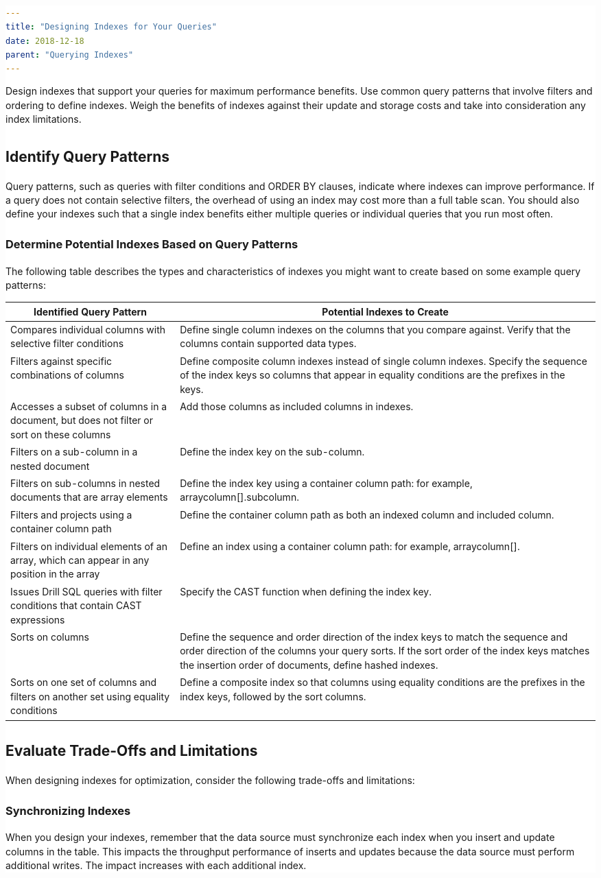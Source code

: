 ```yaml
---
title: "Designing Indexes for Your Queries"
date: 2018-12-18
parent: "Querying Indexes"
---   
```


Design indexes that support your queries for maximum performance benefits. Use common query patterns that involve filters and ordering to define indexes. Weigh the benefits of indexes against their update and storage costs and take into consideration any index limitations.  

## Identify Query Patterns  
Query patterns, such as queries with filter conditions and ORDER BY clauses, indicate where indexes can improve performance. If a query does not contain selective filters, the overhead of using an index may cost more than a full table scan. You should also define your indexes such that a single index benefits either multiple queries or individual queries that you run most often.  

### Determine Potential Indexes Based on Query Patterns  
The following table describes the types and characteristics of indexes you might want to create based on some example query patterns:  

| **Identified Query Pattern**                                                                    | **Potential Indexes to Create**                                                                                                                                                                                                                     |
|---------------------------------------------------------------------------------------------|-------------------------------------------------------------------------------------------------------------------------------------------------------------------------------------------------------------------------------------------------|
| Compares individual columns with selective filter conditions                                | Define single column indexes on the columns that   you compare against. Verify that the columns contain supported data types.                                                                                                                   |
| Filters against specific combinations of columns                                            | Define   composite column indexes instead of single column indexes. Specify the   sequence of the index keys so columns that appear in equality conditions are   the prefixes in the keys.                                                      |
| Accesses a subset of columns   in a document, but does not filter or sort on these columns  | Add those columns as included columns in   indexes.                                                                                                                                                                                             |
| Filters on a sub-column in a   nested document                                              | Define the index key on the sub-column.                                                                                                                                                                                                         |
| Filters on sub-columns in   nested documents that are array elements                        | Define the index key using a container column   path: for example, arraycolumn[].subcolumn.                                                                                                                                                     |
| Filters and projects using a   container column path                                        | Define the container column path as both an   indexed column and included column.                                                                                                                                                               |
| Filters on individual   elements of an array, which can appear in any position in the array | Define an index using a container column path:   for example, arraycolumn[].                                                                                                                                                                    |
| Issues Drill SQL queries with   filter conditions that contain CAST expressions             | Specify the CAST function when defining the   index key.                                                                                                                                                                                        |
| Sorts on columns                                                                            | Define the sequence and order direction of the   index keys to match the sequence and order direction of the columns your   query sorts. If the sort order of the index keys matches the insertion order   of documents, define hashed indexes. |
| Sorts on one set of columns   and filters on another set using equality conditions          | Define a composite index so that columns using   equality conditions are the prefixes in the index keys, followed by the sort   columns.                                                                                                        |   

## Evaluate Trade-Offs and Limitations  

When designing indexes for optimization, consider the following trade-offs and limitations:

### Synchronizing Indexes
When you design your indexes, remember that the data source must synchronize each index when you insert and update columns in the table. This impacts the throughput performance of inserts and updates because the data source must perform additional writes. The impact increases with each additional index.  
